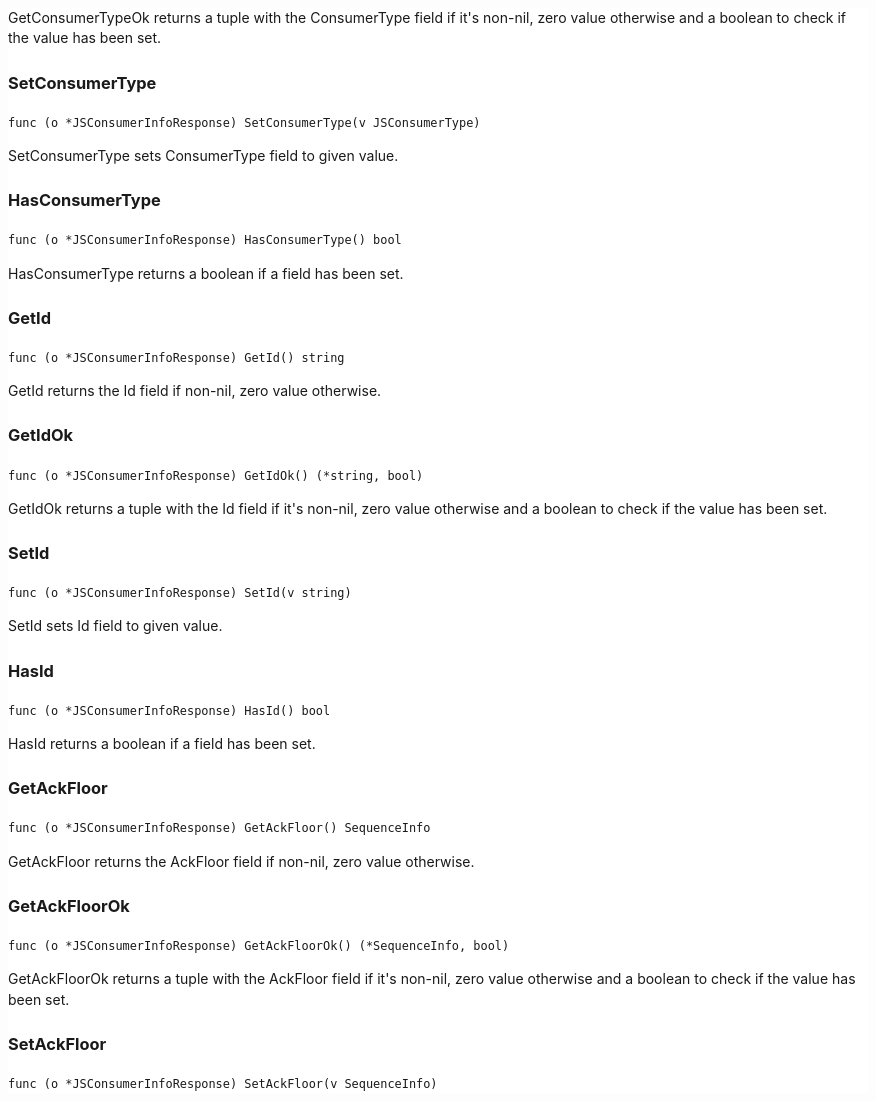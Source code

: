 GetConsumerTypeOk returns a tuple with the ConsumerType field if it's non-nil, zero value otherwise
and a boolean to check if the value has been set.

### SetConsumerType

`func (o *JSConsumerInfoResponse) SetConsumerType(v JSConsumerType)`

SetConsumerType sets ConsumerType field to given value.

### HasConsumerType

`func (o *JSConsumerInfoResponse) HasConsumerType() bool`

HasConsumerType returns a boolean if a field has been set.

### GetId

`func (o *JSConsumerInfoResponse) GetId() string`

GetId returns the Id field if non-nil, zero value otherwise.

### GetIdOk

`func (o *JSConsumerInfoResponse) GetIdOk() (*string, bool)`

GetIdOk returns a tuple with the Id field if it's non-nil, zero value otherwise
and a boolean to check if the value has been set.

### SetId

`func (o *JSConsumerInfoResponse) SetId(v string)`

SetId sets Id field to given value.

### HasId

`func (o *JSConsumerInfoResponse) HasId() bool`

HasId returns a boolean if a field has been set.

### GetAckFloor

`func (o *JSConsumerInfoResponse) GetAckFloor() SequenceInfo`

GetAckFloor returns the AckFloor field if non-nil, zero value otherwise.

### GetAckFloorOk

`func (o *JSConsumerInfoResponse) GetAckFloorOk() (*SequenceInfo, bool)`

GetAckFloorOk returns a tuple with the AckFloor field if it's non-nil, zero value otherwise
and a boolean to check if the value has been set.

### SetAckFloor

`func (o *JSConsumerInfoResponse) SetAckFloor(v SequenceInfo)`
